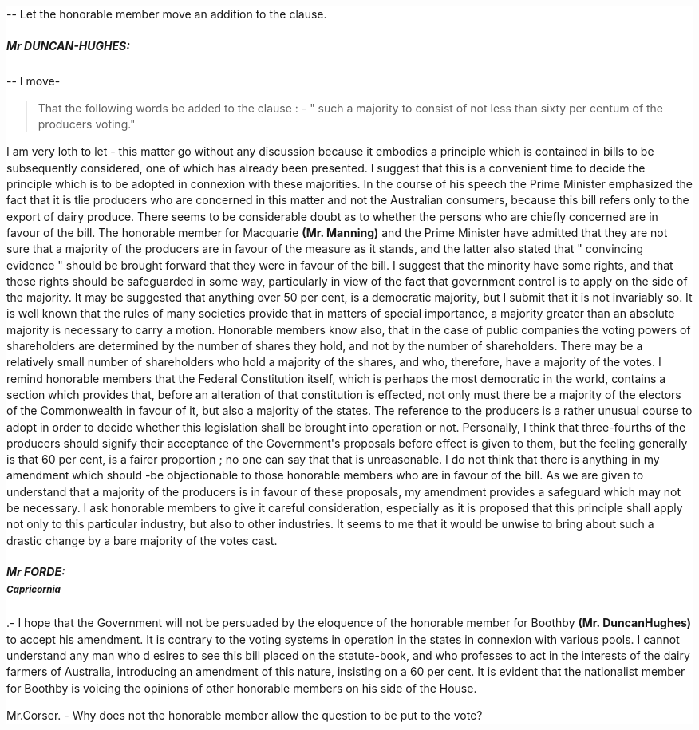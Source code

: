 -- Let the honorable member move an addition to the clause. 

##### Mr DUNCAN-HUGHES:

-- I move- 

  >That the following words be added to the clause : - " such a majority to consist of not less than sixty per centum of the producers voting." 

I am very loth to let - this matter go without any discussion because it embodies a principle which is contained in bills to be subsequently considered, one of which has already been presented. I suggest that this is a convenient time to decide the principle which is to be adopted in connexion with these majorities. In the course of his speech the Prime Minister emphasized the fact that it is tlie producers who are concerned in this matter and not the Australian consumers, because this bill refers only to the export of dairy produce. There seems to be considerable doubt as to whether the persons who are chiefly concerned are in favour of the bill. The honorable member for Macquarie  **(Mr. Manning)**  and the Prime Minister have admitted that  they are not sure that a majority of the producers are in favour of the measure as it stands, and the latter also stated that " convincing evidence " should be brought forward that they were in favour of the bill. I suggest that the minority have some rights, and that those rights should be safeguarded in some way, particularly in view of the fact that government control is to apply on the side of the majority. It may be suggested that anything over 50 per cent, is a democratic majority, but I submit that it is not invariably so. It is well known that the rules of many societies provide that in matters of special importance, a majority greater than an absolute majority is necessary to carry a motion. Honorable members know also, that in the case of public companies the voting powers of shareholders are determined by the number of shares they hold, and not by the number of shareholders. There may be a relatively small number of shareholders who hold a majority of the shares, and who, therefore, have a majority of the votes. I remind honorable members that the Federal Constitution itself, which is perhaps the most democratic in the world, contains a  section which provides that, before an alteration of that constitution is effected, not only must there be a majority of the electors of the Commonwealth in favour of it, but also a majority of the states. The reference to the producers is a rather unusual course to adopt in order to decide whether this legislation shall be brought into operation or not. Personally, I think that three-fourths of the producers should signify their acceptance of the Government's proposals before effect is given to them, but the feeling generally is that 60 per cent, is a fairer proportion ; no one can say that that is unreasonable. I do not think that there is anything in my amendment which should -be objectionable to those honorable members who are in favour of the bill. As we are given to understand that a majority of the producers is in favour of these proposals, my amendment provides a safeguard which may not be necessary. I ask honorable members to give it careful consideration, especially as it is proposed that this principle shall apply not only to this particular industry, but also to other industries. It seems to me that it would be unwise to bring about such a drastic change by a bare majority of the votes cast. 

##### Mr FORDE:<br><small class="text-muted">Capricornia</small>

.- I hope that the Government will not be persuaded by the eloquence of the honorable member for Boothby  **(Mr. DuncanHughes)**  to accept his amendment. It is contrary to the voting systems in operation in the states in connexion with various pools. I cannot understand any man who d esires to see this bill placed on the statute-book, and who professes to act in the interests of the dairy farmers of Australia, introducing an amendment of this nature, insisting on a 60 per cent. It is evident that the nationalist member for Boothby is voicing the opinions of other honorable members on his side of the House. 

Mr.Corser.  -  Why does not the honorable member allow the question to be put to the vote? 
